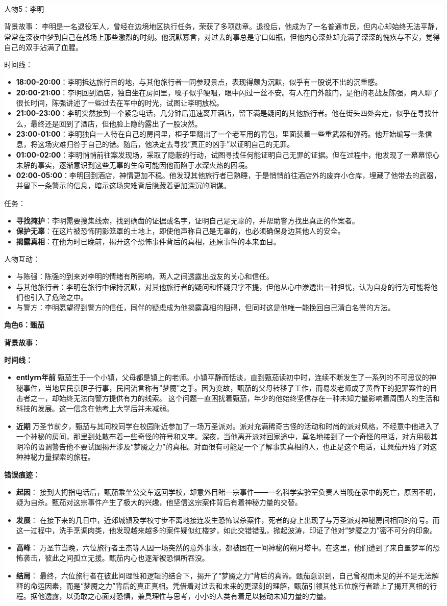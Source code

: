 人物5：李明

背景故事：
李明是一名退役军人，曾经在边境地区执行任务，荣获了多项勋章。退役后，他成为了一名普通市民，但内心却始终无法平静，常常在深夜中梦到自己在战场上那些激烈的时刻。他沉默寡言，对过去的事总是守口如瓶，但他内心深处却充满了深深的愧疚与不安，觉得自己的双手沾满了血腥。

时间线：
- **18:00-20:00**：李明抵达旅行目的地，与其他旅行者一同参观景点，表现得颇为沉默，似乎有一股说不出的沉重感。
- **20:00-21:00**：李明回到酒店，独自坐在房间里，嗓子似乎哽咽，眼中闪过一丝不安。有人在门外敲门，是他的老战友陈强，两人聊了很长时间，陈强讲述了一些过去在军中的时光，试图让李明放松。
- **21:00-23:00**：李明突然接到一个紧急电话，几分钟后迅速离开酒店，留下满是疑问的其他旅行者。他在街头四处奔走，似乎在寻找什么，最终还是回到了酒店，但他脸上隐约露出了一股决然。
- **23:00-01:00**：李明独自一人待在自己的房间里，柜子里翻出了一个老军用的背包，里面装着一些重武器和弹药。他开始编写一条信息，将这场灾难归咎于自己的错。随后，他决定去寻找“真正的凶手”以证明自己的无罪。
- **01:00-02:00**：李明悄悄前往案发现场，采取了隐蔽的行动，试图寻找任何能证明自己无罪的证据。但在过程中，他发现了一幕幕惊心未解的事实，逐渐意识到这些无辜的生命可能因他而陷于水深火热的困境。
- **02:00-05:00**：李明回到酒店，神情更加不稳。他发现其他旅行者已熟睡，于是悄悄前往酒店外的废弃小仓库，埋藏了他带去的武器，并留下一条警示的信息，暗示这场灾难背后隐藏着更加深沉的阴谋。

任务：
- **寻找掩护**：李明需要搜集线索，找到确凿的证据或名字，证明自己是无辜的，并帮助警方找出真正的作案者。
- **保护无辜**：在这片被恐怖阴影笼罩的土地上，即使他声称自己是无辜的，也必须确保身边其他人的安全。
- **揭露真相**：在他为时已晚前，揭开这个恐怖事件背后的真相，还原事件的本来面目。

人物互动：
- 与陈强：陈强的到来对李明的情绪有所影响，两人之间透露出战友的关心和信任。
- 与其他旅行者：李明在旅行中保持沉默，对其他旅行者的疑问和怀疑只字不提，但他从心中渗透出一种担忧，认为自身的行为可能将他们也引入了危险之中。
- 与警方：李明愿望得到警方的信任，同伴的疑虑成为他揭露真相的阻碍，但同时这是他唯一能挽回自己清白名誉的方法。

**角色6：甄茄**

**背景故事：**

**时间线：**

- **entlyrn年前** 
  甄茄生于一个小镇，父母都是镇上的老师。小镇平静而恬淡，直到甄茄读初中时，连续不断发生了一系列的不可思议的神秘事件，当地居民京胆子行事，民间流言称有"梦魇"之手。因为变故，甄茄的父母转移了工作，而易发老师成了黄昏下的犯罪案件的目击者之一，却始终无法向警方提供有力的线索。
  这个问题一直困扰着甄茄，年少的他始终坚信存在一种未知力量影响着周围人的生活和科技的发展。这一信念在他考上大学后并未减弱。

- **近期** 
  万圣节前夕，甄茄与其同校同学在校园附近参加了一场万圣派对。派对充满稀奇古怪的活动和时尚的派对风格，不经意中他进入了一个神秘的房间，那里到处散布着一些奇怪的符号和文字。深夜，当他离开派对回家途中，莫名地接到了一个奇怪的电话，对方用极其阴冷的语调警告他不要试图揭开涉及“梦魇之力”的真相。对面很有可能是一个了解事实真相的人，也正是这个电话，让興茄开始了对这种神秘力量探索的旅程。

**错误痕迹：**

- **起因**：
  接到大拇指电话后，甄茄乘坐公交车返回学校，却意外目睹一宗事件——一名科学实验室负责人当晚在家中的死亡，原因不明，疑为自杀。甄茄对这宗事件产生了极大的兴趣，他坚信这宗案件背后有着神秘力量的交替。

- **发展**：
  在接下来的几日中，近郊城镇及学校寸步不离地接连发生恐怖谋杀案件，死者的身上出现了与万圣派对神秘房间相同的符号。而这一过程中，洗手烹调肉类，他发现越来越多的案件疑似红楼梦，如此交错错乱，掀起波涛，印证了他对“梦魇之力”密不可分的印象。

- **高峰**：
  万圣节当晚，六位旅行者王杰等人因一场突然的意外事故，都被困在一间神秘的朔月塔中。在这里，他们遭到了来自噩梦军的恐怖袭击，彼此之间孤立无援。甄茄内心也逐渐被恐惧所吞没。

- **结局**：
  最终，六位旅行者在彼此间理性和逻辑的结合下，揭开了“梦魇之力”背后的真谛。甄茄意识到，自己曾视而未见的并不是无法解释的命运因素，而是“梦魇之力”背后的真正真相。凭借着对过去和未来的更深刻的理解，甄茄引领其他五位旅行者踏上了揭开真相的行程。据他透露，以勇敢之心面对恐惧，兼具理性与思考，小小的人类有着足以撼动未知力量的力量。
